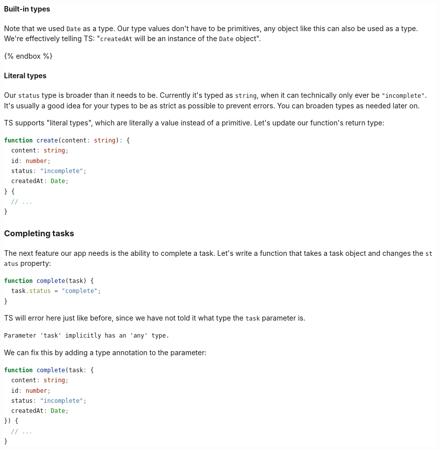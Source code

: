 #### Built-in types

Note that we used `Date` as a type. Our type values don't have to be primitives, any object like this can also be used as a type. We're effectively telling TS: "`createdAt` will be an instance of the `Date` object".

{% endbox %}

#### Literal types

Our `status` type is broader than it needs to be. Currently it's typed as `string`, when it can technically only ever be `"incomplete"`. It's usually a good idea for your types to be as strict as possible to prevent errors. You can broaden types as needed later on.

TS supports "literal types", which are literally a value instead of a primitive. Let's update our function's return type:

```ts
function create(content: string): {
  content: string;
  id: number;
  status: "incomplete";
  createdAt: Date;
} {
  // ...
}
```

### Completing tasks

The next feature our app needs is the ability to complete a task. Let's write a function that takes a task object and changes the `status` property:

```ts
function complete(task) {
  task.status = "complete";
}
```

TS will error here just like before, since we have not told it what type the `task` parameter is.

```
Parameter 'task' implicitly has an 'any' type.
```

We can fix this by adding a type annotation to the parameter:

```ts
function complete(task: {
  content: string;
  id: number;
  status: "incomplete";
  createdAt: Date;
}) {
  // ...
}
```
